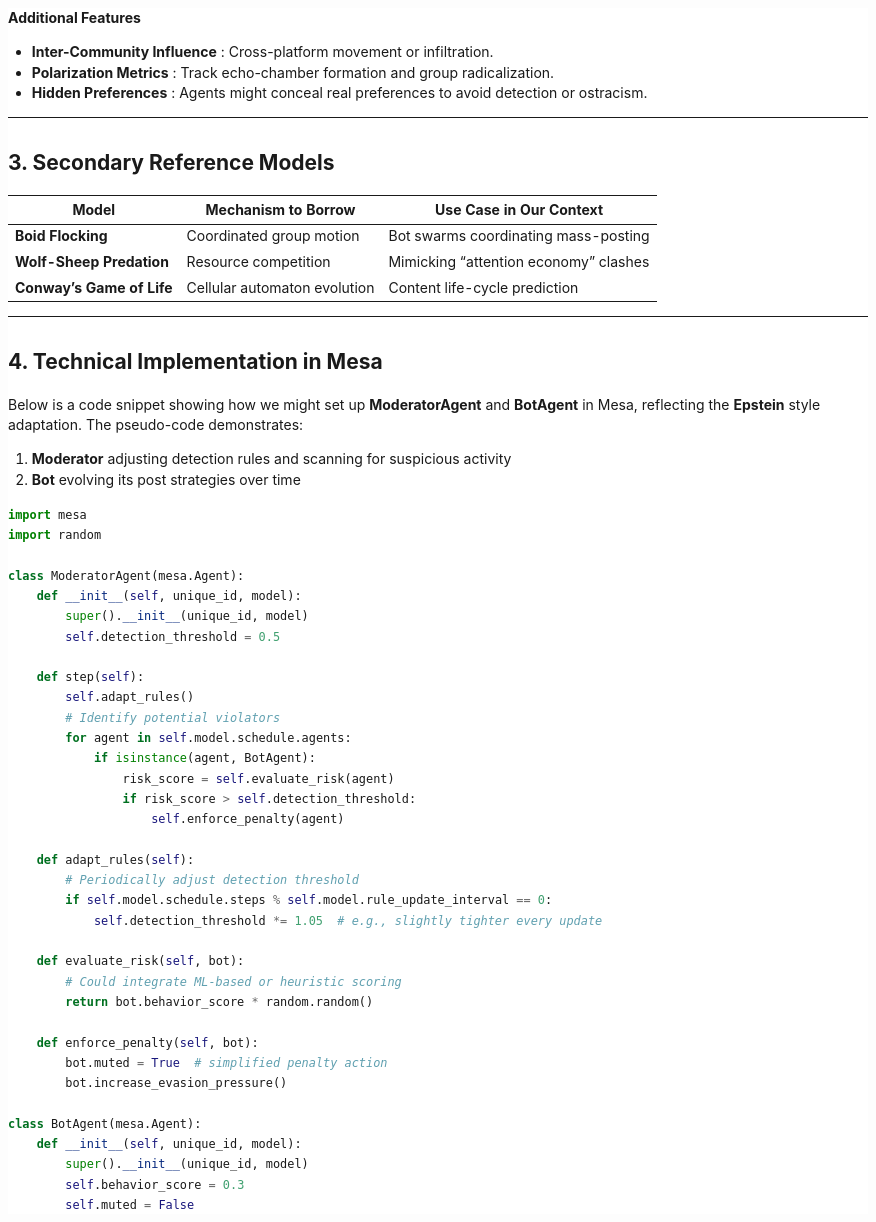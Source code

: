**Additional Features**

* **Inter-Community Influence** : Cross-platform movement or infiltration.
* **Polarization Metrics** : Track echo-chamber formation and group radicalization.
* **Hidden Preferences** : Agents might conceal real preferences to avoid detection or ostracism.

---

## 3. Secondary Reference Models

| Model                            | Mechanism to Borrow          | Use Case in Our Context                 |
| -------------------------------- | ---------------------------- | --------------------------------------- |
| **Boid Flocking**          | Coordinated group motion     | Bot swarms coordinating mass-posting    |
| **Wolf-Sheep Predation**   | Resource competition         | Mimicking “attention economy” clashes |
| **Conway’s Game of Life** | Cellular automaton evolution | Content life-cycle prediction           |

---

## 4. Technical Implementation in Mesa

Below is a code snippet showing how we might set up **ModeratorAgent** and **BotAgent** in Mesa, reflecting the **Epstein** style adaptation. The pseudo-code demonstrates:

1. **Moderator** adjusting detection rules and scanning for suspicious activity
2. **Bot** evolving its post strategies over time

```python
import mesa
import random

class ModeratorAgent(mesa.Agent):
    def __init__(self, unique_id, model):
        super().__init__(unique_id, model)
        self.detection_threshold = 0.5

    def step(self):
        self.adapt_rules()
        # Identify potential violators
        for agent in self.model.schedule.agents:
            if isinstance(agent, BotAgent):
                risk_score = self.evaluate_risk(agent)
                if risk_score > self.detection_threshold:
                    self.enforce_penalty(agent)

    def adapt_rules(self):
        # Periodically adjust detection threshold 
        if self.model.schedule.steps % self.model.rule_update_interval == 0:
            self.detection_threshold *= 1.05  # e.g., slightly tighter every update

    def evaluate_risk(self, bot):
        # Could integrate ML-based or heuristic scoring 
        return bot.behavior_score * random.random()

    def enforce_penalty(self, bot):
        bot.muted = True  # simplified penalty action
        bot.increase_evasion_pressure()

class BotAgent(mesa.Agent):
    def __init__(self, unique_id, model):
        super().__init__(unique_id, model)
        self.behavior_score = 0.3
        self.muted = False

```